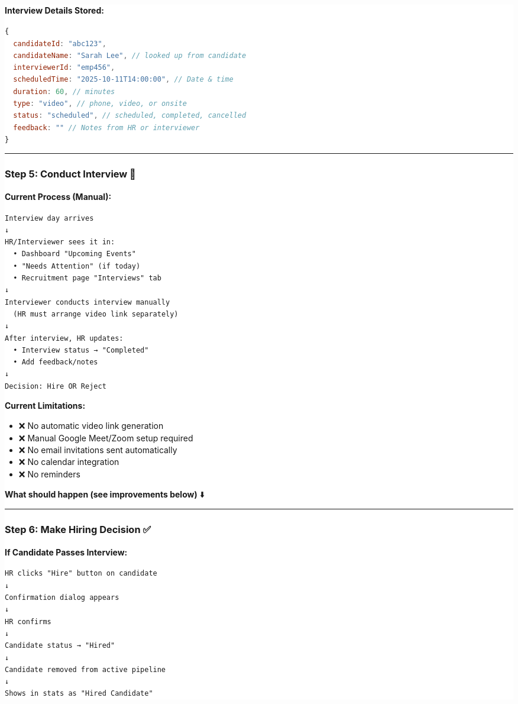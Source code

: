 **Interview Details Stored:**
```javascript
{
  candidateId: "abc123",
  candidateName: "Sarah Lee", // looked up from candidate
  interviewerId: "emp456",
  scheduledTime: "2025-10-11T14:00:00", // Date & time
  duration: 60, // minutes
  type: "video", // phone, video, or onsite
  status: "scheduled", // scheduled, completed, cancelled
  feedback: "" // Notes from HR or interviewer
}
```

---

### **Step 5: Conduct Interview** 🎤

**Current Process (Manual):**

```
Interview day arrives
↓
HR/Interviewer sees it in:
  • Dashboard "Upcoming Events"
  • "Needs Attention" (if today)
  • Recruitment page "Interviews" tab
↓
Interviewer conducts interview manually
  (HR must arrange video link separately)
↓
After interview, HR updates:
  • Interview status → "Completed"
  • Add feedback/notes
↓
Decision: Hire OR Reject
```

**Current Limitations:**
- ❌ No automatic video link generation
- ❌ Manual Google Meet/Zoom setup required
- ❌ No email invitations sent automatically
- ❌ No calendar integration
- ❌ No reminders

**What should happen (see improvements below)** ⬇️

---

### **Step 6: Make Hiring Decision** ✅

**If Candidate Passes Interview:**

```
HR clicks "Hire" button on candidate
↓
Confirmation dialog appears
↓
HR confirms
↓
Candidate status → "Hired"
↓
Candidate removed from active pipeline
↓
Shows in stats as "Hired Candidate"
```
